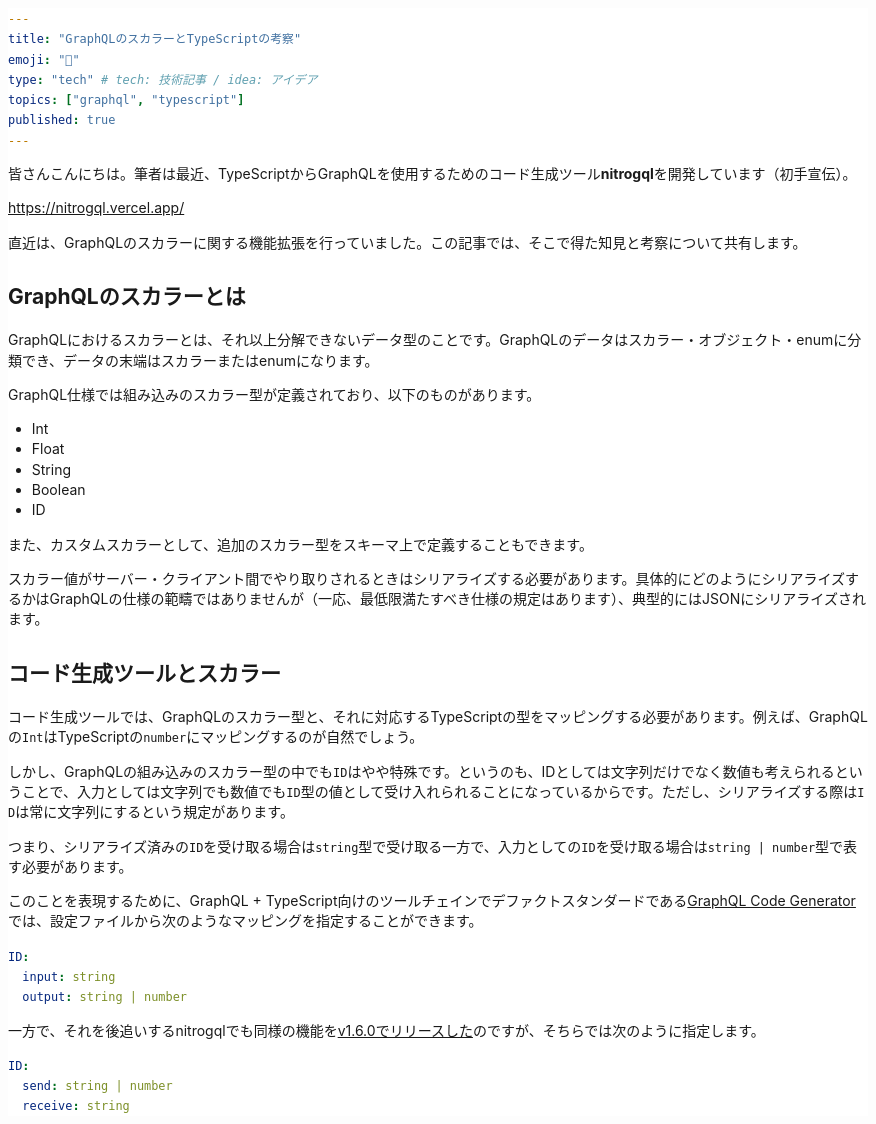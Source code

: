 ```yaml
---
title: "GraphQLのスカラーとTypeScriptの考察"
emoji: "🌳"
type: "tech" # tech: 技術記事 / idea: アイデア
topics: ["graphql", "typescript"]
published: true
---
```


皆さんこんにちは。筆者は最近、TypeScriptからGraphQLを使用するためのコード生成ツール**nitrogql**を開発しています（初手宣伝）。

https://nitrogql.vercel.app/

直近は、GraphQLのスカラーに関する機能拡張を行っていました。この記事では、そこで得た知見と考察について共有します。

## GraphQLのスカラーとは

GraphQLにおけるスカラーとは、それ以上分解できないデータ型のことです。GraphQLのデータはスカラー・オブジェクト・enumに分類でき、データの末端はスカラーまたはenumになります。

GraphQL仕様では組み込みのスカラー型が定義されており、以下のものがあります。

- Int
- Float
- String
- Boolean
- ID

また、カスタムスカラーとして、追加のスカラー型をスキーマ上で定義することもできます。

スカラー値がサーバー・クライアント間でやり取りされるときはシリアライズする必要があります。具体的にどのようにシリアライズするかはGraphQLの仕様の範疇ではありませんが（一応、最低限満たすべき仕様の規定はあります）、典型的にはJSONにシリアライズされます。

## コード生成ツールとスカラー

コード生成ツールでは、GraphQLのスカラー型と、それに対応するTypeScriptの型をマッピングする必要があります。例えば、GraphQLの`Int`はTypeScriptの`number`にマッピングするのが自然でしょう。

しかし、GraphQLの組み込みのスカラー型の中でも`ID`はやや特殊です。というのも、IDとしては文字列だけでなく数値も考えられるということで、入力としては文字列でも数値でも`ID`型の値として受け入れられることになっているからです。ただし、シリアライズする際は`ID`は常に文字列にするという規定があります。

つまり、シリアライズ済みの`ID`を受け取る場合は`string`型で受け取る一方で、入力としての`ID`を受け取る場合は`string | number`型で表す必要があります。

このことを表現するために、GraphQL + TypeScript向けのツールチェインでデファクトスタンダードである[GraphQL Code Generator](https://the-guild.dev/graphql/codegen)では、設定ファイルから次のようなマッピングを指定することができます。

```yaml
ID:
  input: string
  output: string | number
```

一方で、それを後追いするnitrogqlでも同様の機能を[v1.6.0でリリースした](https://nitrogql.vercel.app/blog/release-1.6)のですが、そちらでは次のように指定します。

```yaml
ID:
  send: string | number
  receive: string
```
